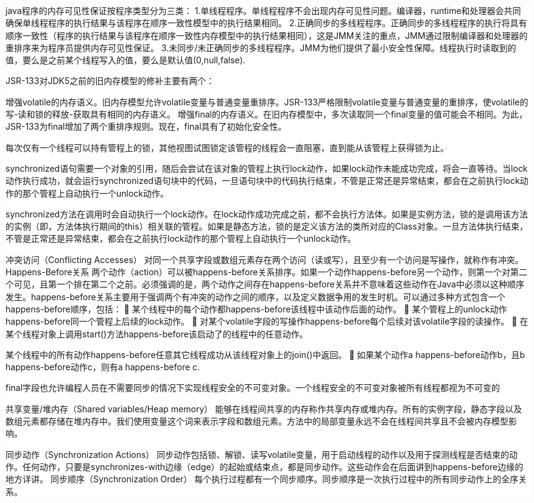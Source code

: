 java程序的内存可见性保证按程序类型分为三类：
1.单线程程序。单线程程序不会出现内存可见性问题。编译器，runtime和处理器会共同确保单线程程序的执行结果与该程序在顺序一致性模型中的执行结果相同。
2.正确同步的多线程程序。正确同步的多线程程序的执行将具有顺序一致性（程序的执行结果与该程序在顺序一致性内存模型中的执行结果相同），这是JMM关注的重点，JMM通过限制编译器和处理器的重排序来为程序员提供内存可见性保证。
3.未同步/未正确同步的多线程程序。JMM为他们提供了最小安全性保障。线程执行时读取到的值，要么是之前某个线程写入的值，要么是默认值(0,null,false).

JSR-133对JDK5之前的旧内存模型的修补主要有两个：

增强volatile的内存语义。旧内存模型允许volatile变量与普通变量重排序。JSR-133严格限制volatile变量与普通变量的重排序，使volatile的写-读和锁的释放-获取具有相同的内存语义。
增强final的内存语义。在旧内存模型中，多次读取同一个final变量的值可能会不相同。为此，JSR-133为final增加了两个重排序规则。现在，final具有了初始化安全性。

每次仅有一个线程可以持有管程上的锁，其他视图试图锁定该管程的线程会一直阻塞，直到能从该管程上获得锁为止。

synchronized语句需要一个对象的引用，随后会尝试在该对象的管程上执行lock动作，如果lock动作未能成功完成，将会一直等待。当lock动作执行成功，就会运行synchronized语句块中的代码，一旦语句块中的代码执行结束，不管是正常还是异常结束，都会在之前执行lock动作的那个管程上自动执行一个unlock动作。

synchronized方法在调用时会自动执行一个lock动作。在lock动作成功完成之前，都不会执行方法体。如果是实例方法，锁的是调用该方法的实例（即，方法体执行期间的this）相关联的管程。如果是静态方法，锁的是定义该方法的类所对应的Class对象。一旦方法体执行结束，不管是正常还是异常结束，都会在之前执行lock动作的那个管程上自动执行一个unlock动作。

冲突访问（Conflicting Accesses） 对同一个共享字段或数组元素存在两个访问（读或写），且至少有一个访问是写操作，就称作有冲突。
Happens-Before关系 两个动作（action）可以被happens-before关系排序。如果一个动作happens-before另一个动作，则第一个对第二个可见，且第一个排在第二个之前。必须强调的是，两个动作之间存在happens-before关系并不意味着这些动作在Java中必须以这种顺序发生。happens-before关系主要用于强调两个有冲突的动作之间的顺序，以及定义数据争用的发生时机。可以通过多种方式包含一个happens-before顺序，包括：
 某个线程中的每个动作都happens-before该线程中该动作后面的动作。
 某个管程上的unlock动作happens-before同一个管程上后续的lock动作。
 对某个volatile字段的写操作happens-before每个后续对该volatile字段的读操作。
 在某个线程对象上调用start()方法happens-before该启动了的线程中的任意动作。

某个线程中的所有动作happens-before任意其它线程成功从该线程对象上的join()中返回。
 如果某个动作a happens-before动作b，且b happens-before动作c，则有a happens-before c.

final字段也允许编程人员在不需要同步的情况下实现线程安全的不可变对象。一个线程安全的不可变对象被所有线程都视为不可变的

共享变量/堆内存（Shared variables/Heap memory） 能够在线程间共享的内存称作共享内存或堆内存。所有的实例字段，静态字段以及数组元素都存储在堆内存中。我们使用变量这个词来表示字段和数组元素。方法中的局部变量永远不会在线程间共享且不会被内存模型影响。

同步动作（Synchronization Actions） 同步动作包括锁、解锁、读写volatile变量，用于启动线程的动作以及用于探测线程是否结束的动作。任何动作，只要是synchronizes-with边缘（edge）的起始或结束点，都是同步动作。这些动作会在后面讲到happens-before边缘的地方详讲。
同步顺序（Synchronization Order） 每个执行过程都有一个同步顺序。同步顺序是一次执行过程中的所有同步动作上的全序关系。


